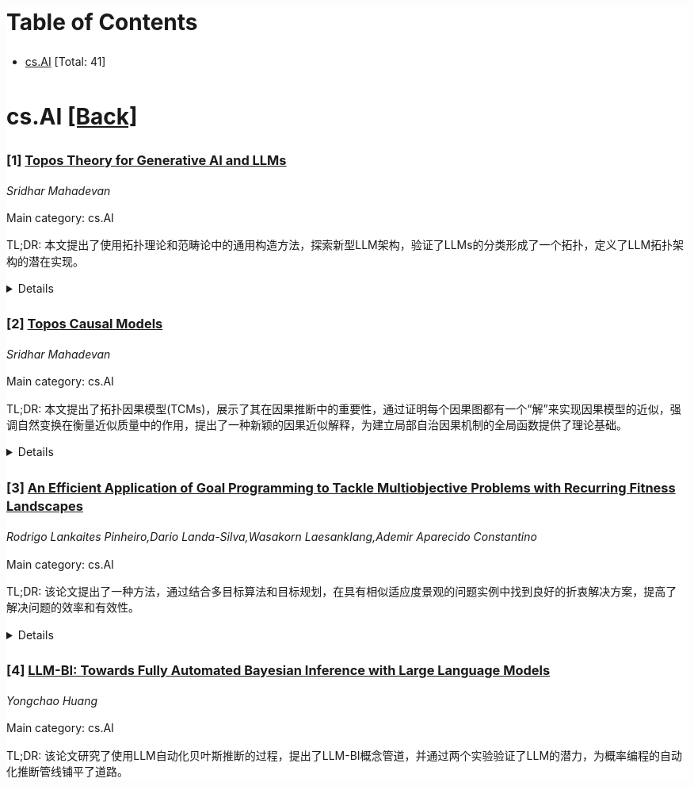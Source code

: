 <div id=toc></div>

# Table of Contents

- [cs.AI](#cs.AI) [Total: 41]


<div id='cs.AI'></div>

# cs.AI [[Back]](#toc)

### [1] [Topos Theory for Generative AI and LLMs](https://arxiv.org/abs/2508.08293)
*Sridhar Mahadevan*

Main category: cs.AI

TL;DR: 本文提出了使用拓扑理论和范畴论中的通用构造方法，探索新型LLM架构，验证了LLMs的分类形成了一个拓扑，定义了LLM拓扑架构的潜在实现。


<details><summary>Details</summary></details>


### [2] [Topos Causal Models](https://arxiv.org/abs/2508.08295)
*Sridhar Mahadevan*

Main category: cs.AI

TL;DR: 本文提出了拓扑因果模型(TCMs)，展示了其在因果推断中的重要性，通过证明每个因果图都有一个“解”来实现因果模型的近似，强调自然变换在衡量近似质量中的作用，提出了一种新颖的因果近似解释，为建立局部自治因果机制的全局函数提供了理论基础。


<details><summary>Details</summary></details>


### [3] [An Efficient Application of Goal Programming to Tackle Multiobjective Problems with Recurring Fitness Landscapes](https://arxiv.org/abs/2508.08297)
*Rodrigo Lankaites Pinheiro,Dario Landa-Silva,Wasakorn Laesanklang,Ademir Aparecido Constantino*

Main category: cs.AI

TL;DR: 该论文提出了一种方法，通过结合多目标算法和目标规划，在具有相似适应度景观的问题实例中找到良好的折衷解决方案，提高了解决问题的效率和有效性。


<details><summary>Details</summary></details>


### [4] [LLM-BI: Towards Fully Automated Bayesian Inference with Large Language Models](https://arxiv.org/abs/2508.08300)
*Yongchao Huang*

Main category: cs.AI

TL;DR: 该论文研究了使用LLM自动化贝叶斯推断的过程，提出了LLM-BI概念管道，并通过两个实验验证了LLM的潜力，为概率编程的自动化推断管线铺平了道路。
